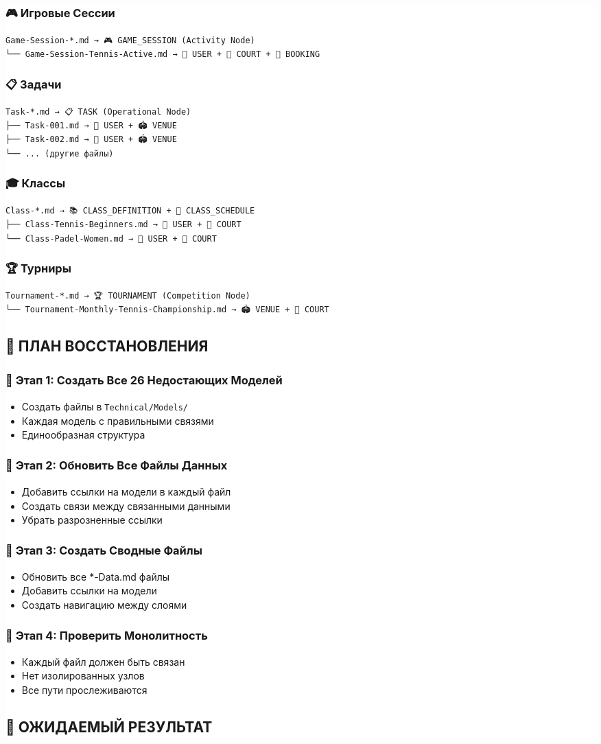 ### 🎮 **Игровые Сессии**
```
Game-Session-*.md → 🎮 GAME_SESSION (Activity Node)
└── Game-Session-Tennis-Active.md → 👥 USER + 🎾 COURT + 📅 BOOKING
```

### 📋 **Задачи**
```
Task-*.md → 📋 TASK (Operational Node)
├── Task-001.md → 👥 USER + 🏟️ VENUE
├── Task-002.md → 👥 USER + 🏟️ VENUE
└── ... (другие файлы)
```

### 🎓 **Классы**
```
Class-*.md → 📚 CLASS_DEFINITION + 📅 CLASS_SCHEDULE
├── Class-Tennis-Beginners.md → 👥 USER + 🎾 COURT
└── Class-Padel-Women.md → 👥 USER + 🎾 COURT
```

### 🏆 **Турниры**
```
Tournament-*.md → 🏆 TOURNAMENT (Competition Node)
└── Tournament-Monthly-Tennis-Championship.md → 🏟️ VENUE + 🎾 COURT
```

## 🔧 **ПЛАН ВОССТАНОВЛЕНИЯ**

### 🎯 **Этап 1: Создать Все 26 Недостающих Моделей**
- Создать файлы в `Technical/Models/`
- Каждая модель с правильными связями
- Единообразная структура

### 🎯 **Этап 2: Обновить Все Файлы Данных**
- Добавить ссылки на модели в каждый файл
- Создать связи между связанными данными
- Убрать разрозненные ссылки

### 🎯 **Этап 3: Создать Сводные Файлы**
- Обновить все *-Data.md файлы
- Добавить ссылки на модели
- Создать навигацию между слоями

### 🎯 **Этап 4: Проверить Монолитность**
- Каждый файл должен быть связан
- Нет изолированных узлов
- Все пути прослеживаются

## 🎯 **ОЖИДАЕМЫЙ РЕЗУЛЬТАТ**
